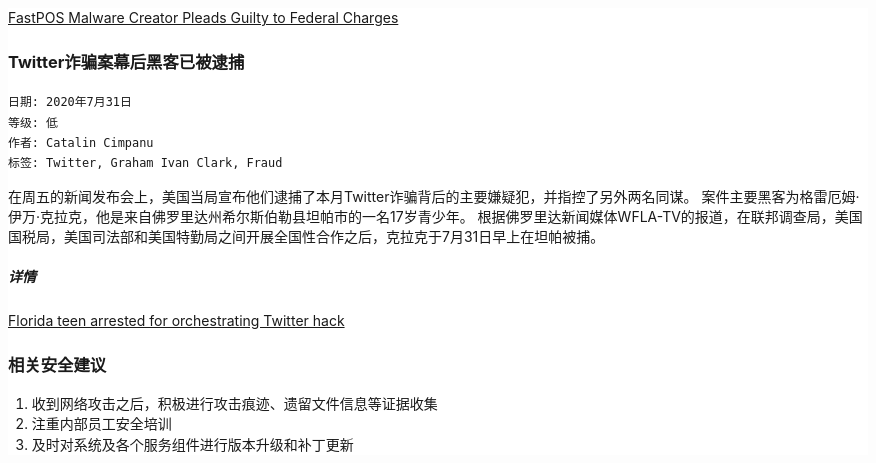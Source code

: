 
[FastPOS Malware Creator Pleads Guilty to Federal Charges](https://www.databreachtoday.com/fastpos-malware-creator-pleads-guilty-to-federal-charges-a-14751)


### Twitter诈骗案幕后黑客已被逮捕



```
日期: 2020年7月31日
等级: 低
作者: Catalin Cimpanu
标签: Twitter, Graham Ivan Clark, Fraud

```
在周五的新闻发布会上，美国当局宣布他们逮捕了本月Twitter诈骗背后的主要嫌疑犯，并指控了另外两名同谋。 案件主要黑客为格雷厄姆·伊万·克拉克，他是来自佛罗里达州希尔斯伯勒县坦帕市的一名17岁青少年。 根据佛罗里达新闻媒体WFLA-TV的报道，在联邦调查局，美国国税局，美国司法部和美国特勤局之间开展全国性合作之后，克拉克于7月31日早上在坦帕被捕。


##### 详情


[Florida teen arrested for orchestrating Twitter hack](https://www.zdnet.com/article/florida-teen-arrested-for-orchestrating-twitter-hack/)


### **相关安全建议**


1. 收到网络攻击之后，积极进行攻击痕迹、遗留文件信息等证据收集
2. 注重内部员工安全培训
3. 及时对系统及各个服务组件进行版本升级和补丁更新


